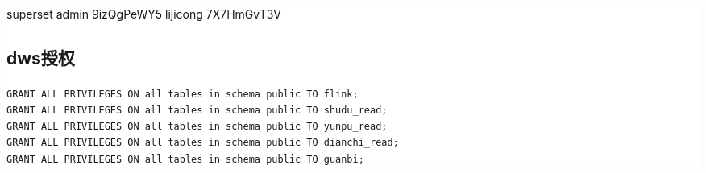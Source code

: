 
superset  admin     9izQgPeWY5
          lijicong  7X7HmGvT3V

## dws授权
```
GRANT ALL PRIVILEGES ON all tables in schema public TO flink;
GRANT ALL PRIVILEGES ON all tables in schema public TO shudu_read;
GRANT ALL PRIVILEGES ON all tables in schema public TO yunpu_read;
GRANT ALL PRIVILEGES ON all tables in schema public TO dianchi_read;
GRANT ALL PRIVILEGES ON all tables in schema public TO guanbi;
```